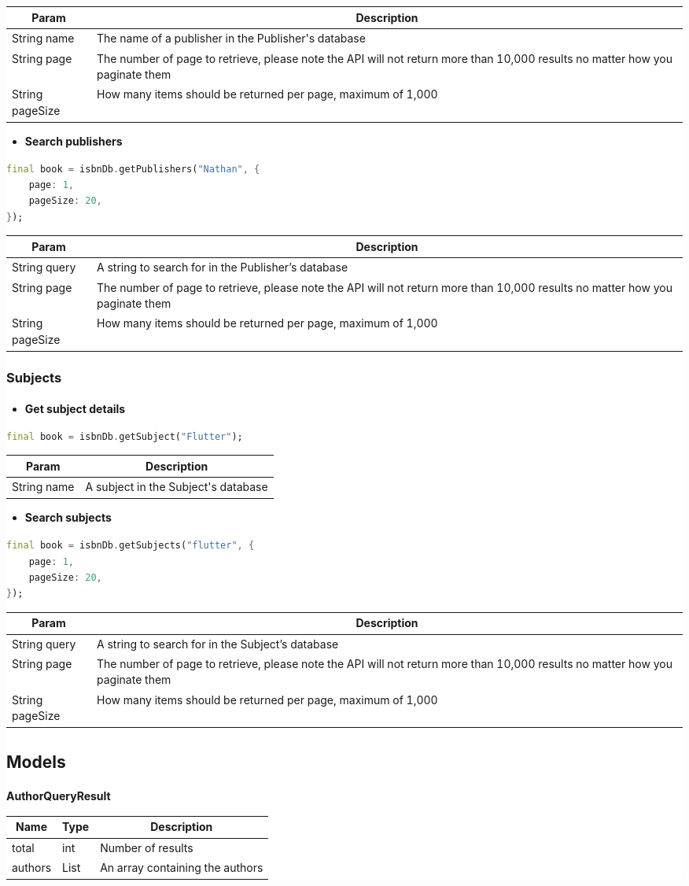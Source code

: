 Param | Description
------------ | -------------
String name | The name of a publisher in the Publisher's database
String page | The number of page to retrieve, please note the API will not return more than 10,000 results no matter how you paginate them
String pageSize | How many items should be returned per page, maximum of 1,000

* **Search publishers**

```dart
final book = isbnDb.getPublishers("Nathan", { 
    page: 1, 
    pageSize: 20, 
});
```

Param | Description
------------ | -------------
String query | A string to search for in the Publisher’s database
String page | The number of page to retrieve, please note the API will not return more than 10,000 results no matter how you paginate them
String pageSize | How many items should be returned per page, maximum of 1,000

### Subjects

* **Get subject details**

```dart
final book = isbnDb.getSubject("Flutter");
```

Param | Description
------------ | -------------
String name | A subject in the Subject's database

* **Search subjects**

```dart
final book = isbnDb.getSubjects("flutter", { 
    page: 1, 
    pageSize: 20, 
});
```

Param | Description
------------ | -------------
String query | A string to search for in the Subject’s database
String page | The number of page to retrieve, please note the API will not return more than 10,000 results no matter how you paginate them
String pageSize | How many items should be returned per page, maximum of 1,000

## Models

**AuthorQueryResult**

Name | Type | Description
------------ | ------------- | -------------
total | int | Number of results
authors | List<String> | An array containing the authors

